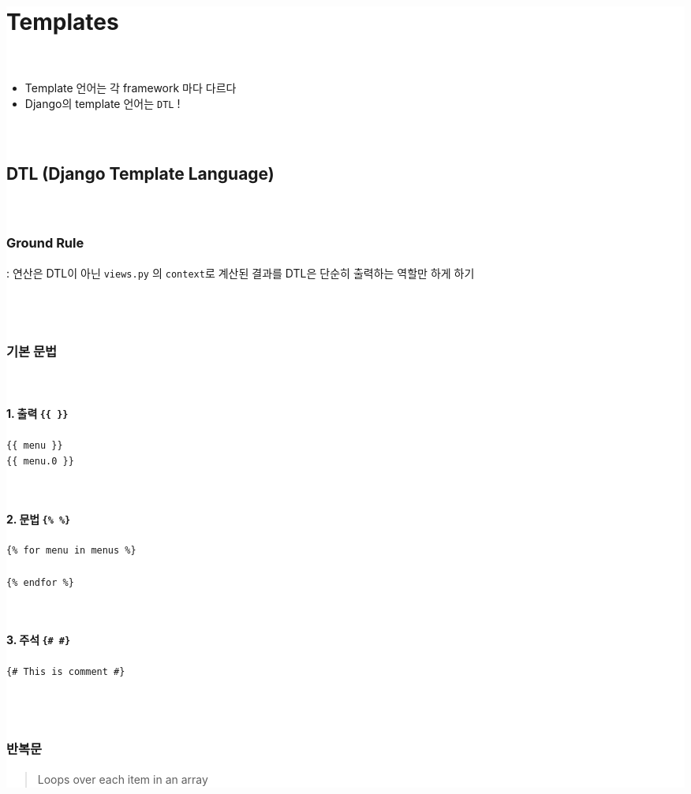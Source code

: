 # Templates

<br>

- Template 언어는 각 framework 마다 다르다
- Django의 template 언어는 `DTL` !

<br>

## DTL (Django Template Language)

<br>

### Ground Rule

: 연산은 DTL이 아닌 `views.py` 의 `context`로 계산된 결과를 DTL은 단순히 출력하는 역할만 하게 하기

<br>

<br>

### 기본 문법

<br>

#### 1. 출력 `{{ }}`

```html
{{ menu }}
{{ menu.0 }}
```

<br>

#### 2. 문법 `{% %}`

```html
{% for menu in menus %}

{% endfor %}
```

<br>

#### 3. 주석 `{# #}`

```html
{# This is comment #}
```

<br>

<br>

### 반복문

> Loops over each item in an array
